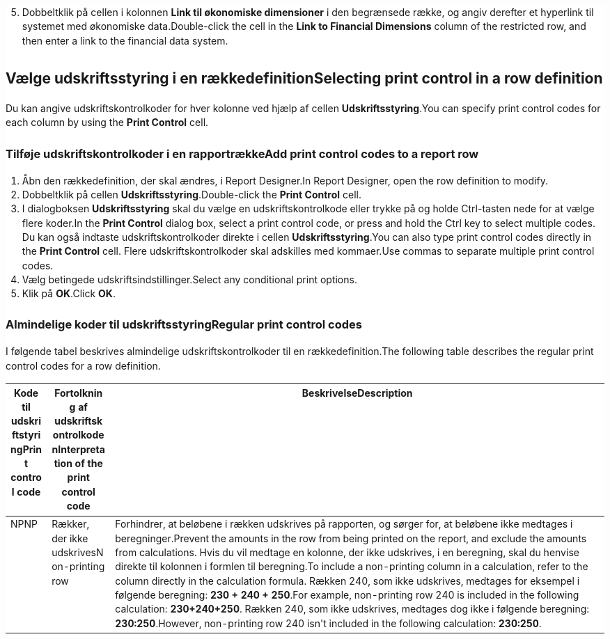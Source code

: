 5. <span data-ttu-id="134ab-319">Dobbeltklik på cellen i kolonnen **Link til økonomiske dimensioner** i den begrænsede række, og angiv derefter et hyperlink til systemet med økonomiske data.</span><span class="sxs-lookup"><span data-stu-id="134ab-319">Double-click the cell in the **Link to Financial Dimensions** column of the restricted row, and then enter a link to the financial data system.</span></span>

## <a name="selecting-print-control-in-a-row-definition"></a><span data-ttu-id="134ab-320">Vælge udskriftsstyring i en rækkedefinition</span><span class="sxs-lookup"><span data-stu-id="134ab-320">Selecting print control in a row definition</span></span>

<span data-ttu-id="134ab-321">Du kan angive udskriftskontrolkoder for hver kolonne ved hjælp af cellen **Udskriftsstyring**.</span><span class="sxs-lookup"><span data-stu-id="134ab-321">You can specify print control codes for each column by using the **Print Control** cell.</span></span>

### <a name="add-print-control-codes-to-a-report-row"></a><span data-ttu-id="134ab-322">Tilføje udskriftskontrolkoder i en rapportrække</span><span class="sxs-lookup"><span data-stu-id="134ab-322">Add print control codes to a report row</span></span>

1. <span data-ttu-id="134ab-323">Åbn den rækkedefinition, der skal ændres, i Report Designer.</span><span class="sxs-lookup"><span data-stu-id="134ab-323">In Report Designer, open the row definition to modify.</span></span>
2. <span data-ttu-id="134ab-324">Dobbeltklik på cellen **Udskriftsstyring**.</span><span class="sxs-lookup"><span data-stu-id="134ab-324">Double-click the **Print Control** cell.</span></span>
3. <span data-ttu-id="134ab-325">I dialogboksen **Udskriftsstyring** skal du vælge en udskriftskontrolkode eller trykke på og holde Ctrl-tasten nede for at vælge flere koder.</span><span class="sxs-lookup"><span data-stu-id="134ab-325">In the **Print Control** dialog box, select a print control code, or press and hold the Ctrl key to select multiple codes.</span></span> <span data-ttu-id="134ab-326">Du kan også indtaste udskriftskontrolkoder direkte i cellen **Udskriftsstyring**.</span><span class="sxs-lookup"><span data-stu-id="134ab-326">You can also type print control codes directly in the **Print Control** cell.</span></span> <span data-ttu-id="134ab-327">Flere udskriftskontrolkoder skal adskilles med kommaer.</span><span class="sxs-lookup"><span data-stu-id="134ab-327">Use commas to separate multiple print control codes.</span></span>
4. <span data-ttu-id="134ab-328">Vælg betingede udskriftsindstillinger.</span><span class="sxs-lookup"><span data-stu-id="134ab-328">Select any conditional print options.</span></span>
5. <span data-ttu-id="134ab-329">Klik på **OK**.</span><span class="sxs-lookup"><span data-stu-id="134ab-329">Click **OK**.</span></span>

### <a name="regular-print-control-codes"></a><span data-ttu-id="134ab-330">Almindelige koder til udskriftsstyring</span><span class="sxs-lookup"><span data-stu-id="134ab-330">Regular print control codes</span></span>

<span data-ttu-id="134ab-331">I følgende tabel beskrives almindelige udskriftskontrolkoder til en rækkedefinition.</span><span class="sxs-lookup"><span data-stu-id="134ab-331">The following table describes the regular print control codes for a row definition.</span></span>

| <span data-ttu-id="134ab-332">Kode til udskriftstyring</span><span class="sxs-lookup"><span data-stu-id="134ab-332">Print control code</span></span> | <span data-ttu-id="134ab-333">Fortolkning af udskriftskontrolkoden</span><span class="sxs-lookup"><span data-stu-id="134ab-333">Interpretation of the print control code</span></span>         | <span data-ttu-id="134ab-334">Beskrivelse</span><span class="sxs-lookup"><span data-stu-id="134ab-334">Description</span></span> |
|--------------------|--------------------------------------------------|-------------|
| <span data-ttu-id="134ab-335">NP</span><span class="sxs-lookup"><span data-stu-id="134ab-335">NP</span></span>                 | <span data-ttu-id="134ab-336">Rækker, der ikke udskrives</span><span class="sxs-lookup"><span data-stu-id="134ab-336">Non-printing row</span></span>                                 | <span data-ttu-id="134ab-337">Forhindrer, at beløbene i rækken udskrives på rapporten, og sørger for, at beløbene ikke medtages i beregninger.</span><span class="sxs-lookup"><span data-stu-id="134ab-337">Prevent the amounts in the row from being printed on the report, and exclude the amounts from calculations.</span></span> <span data-ttu-id="134ab-338">Hvis du vil medtage en kolonne, der ikke udskrives, i en beregning, skal du henvise direkte til kolonnen i formlen til beregning.</span><span class="sxs-lookup"><span data-stu-id="134ab-338">To include a non-printing column in a calculation, refer to the column directly in the calculation formula.</span></span> <span data-ttu-id="134ab-339">Rækken 240, som ikke udskrives, medtages for eksempel i følgende beregning: **230 + 240 + 250**.</span><span class="sxs-lookup"><span data-stu-id="134ab-339">For example, non-printing row 240 is included in the following calculation: **230+240+250**.</span></span> <span data-ttu-id="134ab-340">Rækken 240, som ikke udskrives, medtages dog ikke i følgende beregning: **230:250**.</span><span class="sxs-lookup"><span data-stu-id="134ab-340">However, non-printing row 240 isn't included in the following calculation: **230:250**.</span></span> |